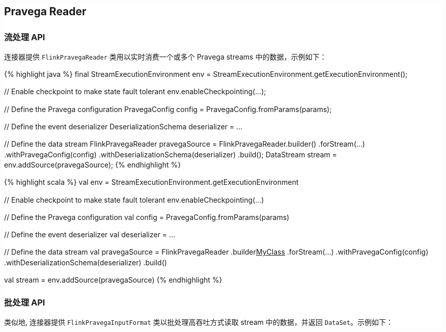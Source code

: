 ## Pravega Reader

### 流处理 API
连接器提供 `FlinkPravegaReader` 类用以实时消费一个或多个 Pravega streams 中的数据，示例如下：

<div class="codetabs" markdown="1">
<div data-lang="java" markdown="1">
{% highlight java %}
final StreamExecutionEnvironment env = StreamExecutionEnvironment.getExecutionEnvironment();

// Enable checkpoint to make state fault tolerant
env.enableCheckpointing(...);

// Define the Pravega configuration
PravegaConfig config = PravegaConfig.fromParams(params);

// Define the event deserializer
DeserializationSchema<MyClass> deserializer = ...

// Define the data stream
FlinkPravegaReader<MyClass> pravegaSource = FlinkPravegaReader.<MyClass>builder()
    .forStream(...)
    .withPravegaConfig(config)
    .withDeserializationSchema(deserializer)
    .build();
DataStream<MyClass> stream = env.addSource(pravegaSource);
{% endhighlight %}
</div>
<div data-lang="scala" markdown="1">
{% highlight scala %}
val env = StreamExecutionEnvironment.getExecutionEnvironment

// Enable checkpoint to make state fault tolerant
env.enableCheckpointing(...)

// Define the Pravega configuration
val config = PravegaConfig.fromParams(params)

// Define the event deserializer
val deserializer = ...

// Define the data stream
val pravegaSource = FlinkPravegaReader
    .builder[MyClass]()
    .forStream(...)
    .withPravegaConfig(config)
    .withDeserializationSchema(deserializer)
    .build()
    
val stream = env.addSource(pravegaSource)
{% endhighlight %}
</div>
</div>

### 批处理 API
类似地, 连接器提供 `FlinkPravegaInputFormat` 类以批处理高吞吐方式读取 stream 中的数据，并返回 `DataSet`。示例如下：
